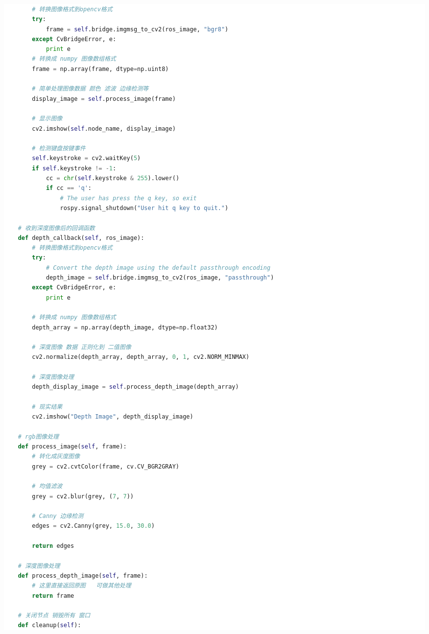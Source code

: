 ```python 
        # 转换图像格式到opencv格式
        try:
            frame = self.bridge.imgmsg_to_cv2(ros_image, "bgr8")
        except CvBridgeError, e:
            print e
        # 转换成 numpy 图像数组格式
        frame = np.array(frame, dtype=np.uint8)
        
        # 简单处理图像数据 颜色 滤波 边缘检测等
        display_image = self.process_image(frame)
                       
        # 显示图像
        cv2.imshow(self.node_name, display_image)
        
        # 检测键盘按键事件
        self.keystroke = cv2.waitKey(5)
        if self.keystroke != -1:
            cc = chr(self.keystroke & 255).lower()
            if cc == 'q':
                # The user has press the q key, so exit
                rospy.signal_shutdown("User hit q key to quit.")

    # 收到深度图像后的回调函数            
    def depth_callback(self, ros_image):
        # 转换图像格式到opencv格式
        try:
            # Convert the depth image using the default passthrough encoding
            depth_image = self.bridge.imgmsg_to_cv2(ros_image, "passthrough")
        except CvBridgeError, e:
            print e

        # 转换成 numpy 图像数组格式
        depth_array = np.array(depth_image, dtype=np.float32)
                
        # 深度图像 数据 正则化到 二值图像
        cv2.normalize(depth_array, depth_array, 0, 1, cv2.NORM_MINMAX)
        
        # 深度图像处理
        depth_display_image = self.process_depth_image(depth_array)
    
        # 现实结果
        cv2.imshow("Depth Image", depth_display_image)

    # rgb图像处理      
    def process_image(self, frame):
        # 转化成灰度图像
        grey = cv2.cvtColor(frame, cv.CV_BGR2GRAY)
        
        # 均值滤波
        grey = cv2.blur(grey, (7, 7))
        
        # Canny 边缘检测
        edges = cv2.Canny(grey, 15.0, 30.0)
        
        return edges
    
    # 深度图像处理
    def process_depth_image(self, frame):
        # 这里直接返回原图   可做其他处理
        return frame

    # 关闭节点 销毁所有 窗口
    def cleanup(self):
```